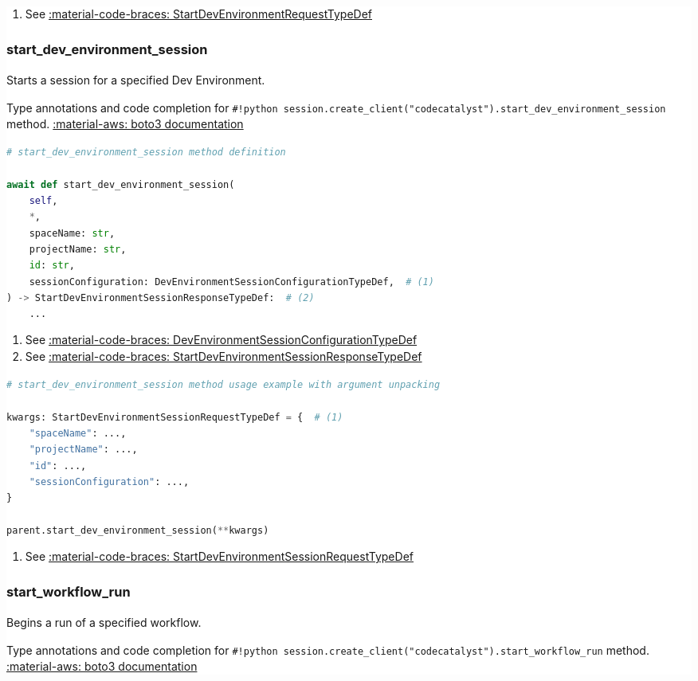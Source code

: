 1. See [:material-code-braces: StartDevEnvironmentRequestTypeDef](./type_defs.md#startdevenvironmentrequesttypedef)

### start\_dev\_environment\_session

Starts a session for a specified Dev Environment.

Type annotations and code completion for `#!python session.create_client("codecatalyst").start_dev_environment_session` method.
[:material-aws: boto3 documentation](https://boto3.amazonaws.com/v1/documentation/api/latest/reference/services/codecatalyst/client/start_dev_environment_session.html)

```python
# start_dev_environment_session method definition

await def start_dev_environment_session(
    self,
    *,
    spaceName: str,
    projectName: str,
    id: str,
    sessionConfiguration: DevEnvironmentSessionConfigurationTypeDef,  # (1)
) -> StartDevEnvironmentSessionResponseTypeDef:  # (2)
    ...
```

1. See [:material-code-braces: DevEnvironmentSessionConfigurationTypeDef](./type_defs.md#devenvironmentsessionconfigurationtypedef)
2. See [:material-code-braces: StartDevEnvironmentSessionResponseTypeDef](./type_defs.md#startdevenvironmentsessionresponsetypedef)


```python
# start_dev_environment_session method usage example with argument unpacking

kwargs: StartDevEnvironmentSessionRequestTypeDef = {  # (1)
    "spaceName": ...,
    "projectName": ...,
    "id": ...,
    "sessionConfiguration": ...,
}

parent.start_dev_environment_session(**kwargs)
```

1. See [:material-code-braces: StartDevEnvironmentSessionRequestTypeDef](./type_defs.md#startdevenvironmentsessionrequesttypedef)

### start\_workflow\_run

Begins a run of a specified workflow.

Type annotations and code completion for `#!python session.create_client("codecatalyst").start_workflow_run` method.
[:material-aws: boto3 documentation](https://boto3.amazonaws.com/v1/documentation/api/latest/reference/services/codecatalyst/client/start_workflow_run.html)
